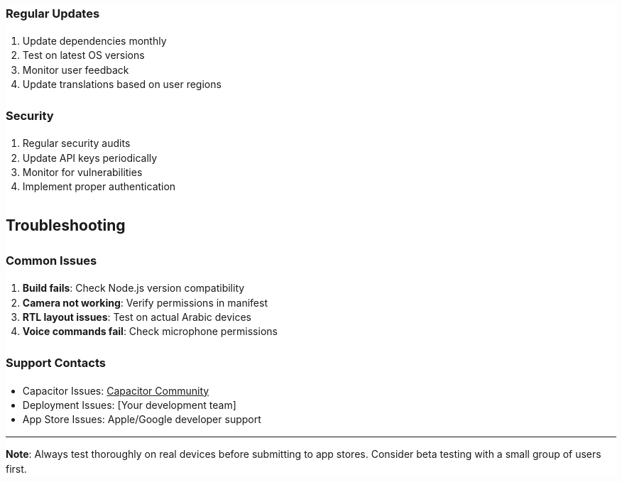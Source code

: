 ### Regular Updates
1. Update dependencies monthly
2. Test on latest OS versions
3. Monitor user feedback
4. Update translations based on user regions

### Security
1. Regular security audits
2. Update API keys periodically
3. Monitor for vulnerabilities
4. Implement proper authentication

## Troubleshooting

### Common Issues
1. **Build fails**: Check Node.js version compatibility
2. **Camera not working**: Verify permissions in manifest
3. **RTL layout issues**: Test on actual Arabic devices
4. **Voice commands fail**: Check microphone permissions

### Support Contacts
- Capacitor Issues: [Capacitor Community](https://github.com/ionic-team/capacitor)
- Deployment Issues: [Your development team]
- App Store Issues: Apple/Google developer support

---

**Note**: Always test thoroughly on real devices before submitting to app stores. Consider beta testing with a small group of users first.
